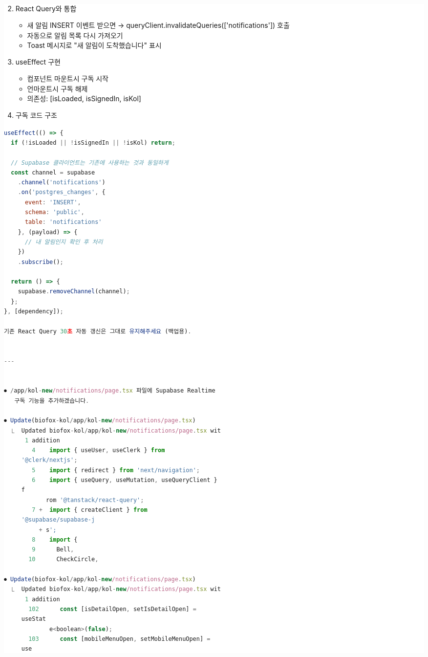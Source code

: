 2. React Query와 통합
   - 새 알림 INSERT 이벤트 받으면 → queryClient.invalidateQueries(['notifications']) 호출
   - 자동으로 알림 목록 다시 가져오기
   - Toast 메시지로 "새 알림이 도착했습니다" 표시

3. useEffect 구현
   - 컴포넌트 마운트시 구독 시작
   - 언마운트시 구독 해제
   - 의존성: [isLoaded, isSignedIn, isKol]

4. 구독 코드 구조
```javascript
useEffect(() => {
  if (!isLoaded || !isSignedIn || !isKol) return;
  
  // Supabase 클라이언트는 기존에 사용하는 것과 동일하게
  const channel = supabase
    .channel('notifications')
    .on('postgres_changes', {
      event: 'INSERT',
      schema: 'public', 
      table: 'notifications'
    }, (payload) => {
      // 내 알림인지 확인 후 처리
    })
    .subscribe();
    
  return () => {
    supabase.removeChannel(channel);
  };
}, [dependency]);

기존 React Query 30초 자동 갱신은 그대로 유지해주세요 (백업용).


---


⏺ /app/kol-new/notifications/page.tsx 파일에 Supabase Realtime
   구독 기능을 추가하겠습니다.

⏺ Update(biofox-kol/app/kol-new/notifications/page.tsx)
  ⎿  Updated biofox-kol/app/kol-new/notifications/page.tsx wit
      1 addition
        4    import { useUser, useClerk } from
     '@clerk/nextjs';
        5    import { redirect } from 'next/navigation';
        6    import { useQuery, useMutation, useQueryClient }
     f
            rom '@tanstack/react-query';
        7 +  import { createClient } from 
     '@supabase/supabase-j
          + s';
        8    import {
        9      Bell,
       10      CheckCircle,

⏺ Update(biofox-kol/app/kol-new/notifications/page.tsx)
  ⎿  Updated biofox-kol/app/kol-new/notifications/page.tsx wit
      1 addition
       102      const [isDetailOpen, setIsDetailOpen] =
     useStat
             e<boolean>(false);
       103      const [mobileMenuOpen, setMobileMenuOpen] =
     use
```